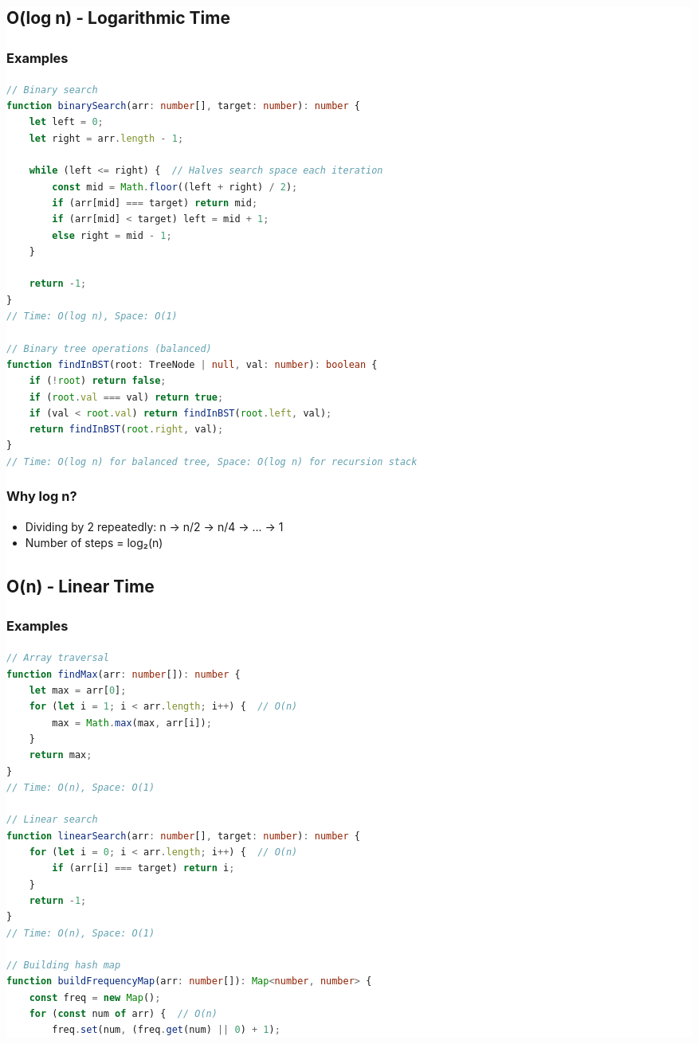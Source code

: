 ## O(log n) - Logarithmic Time

### Examples
```typescript
// Binary search
function binarySearch(arr: number[], target: number): number {
    let left = 0;
    let right = arr.length - 1;
    
    while (left <= right) {  // Halves search space each iteration
        const mid = Math.floor((left + right) / 2);
        if (arr[mid] === target) return mid;
        if (arr[mid] < target) left = mid + 1;
        else right = mid - 1;
    }
    
    return -1;
}
// Time: O(log n), Space: O(1)

// Binary tree operations (balanced)
function findInBST(root: TreeNode | null, val: number): boolean {
    if (!root) return false;
    if (root.val === val) return true;
    if (val < root.val) return findInBST(root.left, val);
    return findInBST(root.right, val);
}
// Time: O(log n) for balanced tree, Space: O(log n) for recursion stack
```

### Why log n?
- Dividing by 2 repeatedly: n → n/2 → n/4 → ... → 1
- Number of steps = log₂(n)

## O(n) - Linear Time

### Examples
```typescript
// Array traversal
function findMax(arr: number[]): number {
    let max = arr[0];
    for (let i = 1; i < arr.length; i++) {  // O(n)
        max = Math.max(max, arr[i]);
    }
    return max;
}
// Time: O(n), Space: O(1)

// Linear search
function linearSearch(arr: number[], target: number): number {
    for (let i = 0; i < arr.length; i++) {  // O(n)
        if (arr[i] === target) return i;
    }
    return -1;
}
// Time: O(n), Space: O(1)

// Building hash map
function buildFrequencyMap(arr: number[]): Map<number, number> {
    const freq = new Map();
    for (const num of arr) {  // O(n)
        freq.set(num, (freq.get(num) || 0) + 1);
```